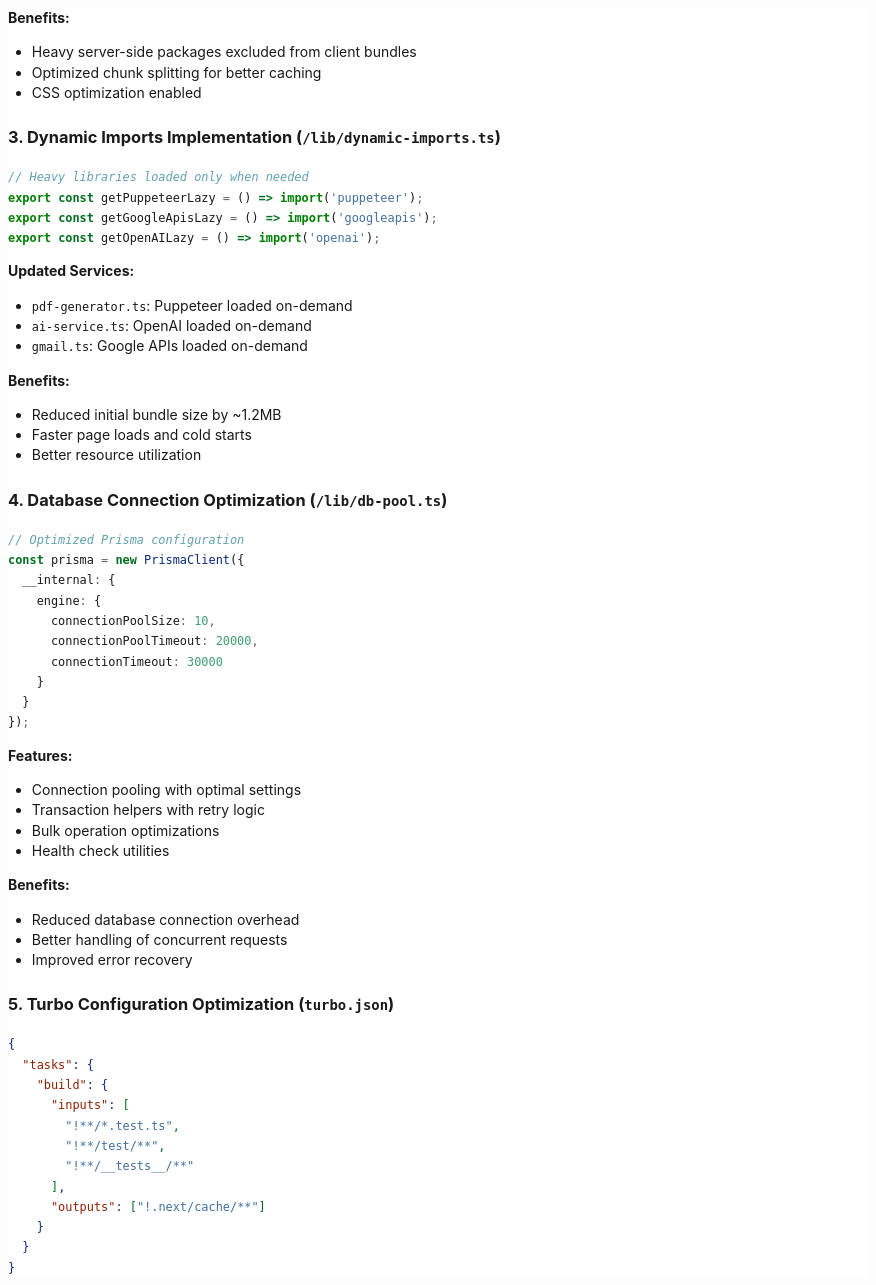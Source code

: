 **Benefits:**
- Heavy server-side packages excluded from client bundles
- Optimized chunk splitting for better caching
- CSS optimization enabled

### 3. Dynamic Imports Implementation (`/lib/dynamic-imports.ts`)
```typescript
// Heavy libraries loaded only when needed
export const getPuppeteerLazy = () => import('puppeteer');
export const getGoogleApisLazy = () => import('googleapis');
export const getOpenAILazy = () => import('openai');
```

**Updated Services:**
- `pdf-generator.ts`: Puppeteer loaded on-demand
- `ai-service.ts`: OpenAI loaded on-demand  
- `gmail.ts`: Google APIs loaded on-demand

**Benefits:**
- Reduced initial bundle size by ~1.2MB
- Faster page loads and cold starts
- Better resource utilization

### 4. Database Connection Optimization (`/lib/db-pool.ts`)
```typescript
// Optimized Prisma configuration
const prisma = new PrismaClient({
  __internal: {
    engine: {
      connectionPoolSize: 10,
      connectionPoolTimeout: 20000,
      connectionTimeout: 30000
    }
  }
});
```

**Features:**
- Connection pooling with optimal settings
- Transaction helpers with retry logic
- Bulk operation optimizations
- Health check utilities

**Benefits:**
- Reduced database connection overhead
- Better handling of concurrent requests
- Improved error recovery

### 5. Turbo Configuration Optimization (`turbo.json`)
```json
{
  "tasks": {
    "build": {
      "inputs": [
        "!**/*.test.ts",
        "!**/test/**",
        "!**/__tests__/**"
      ],
      "outputs": ["!.next/cache/**"]
    }
  }
}
```
